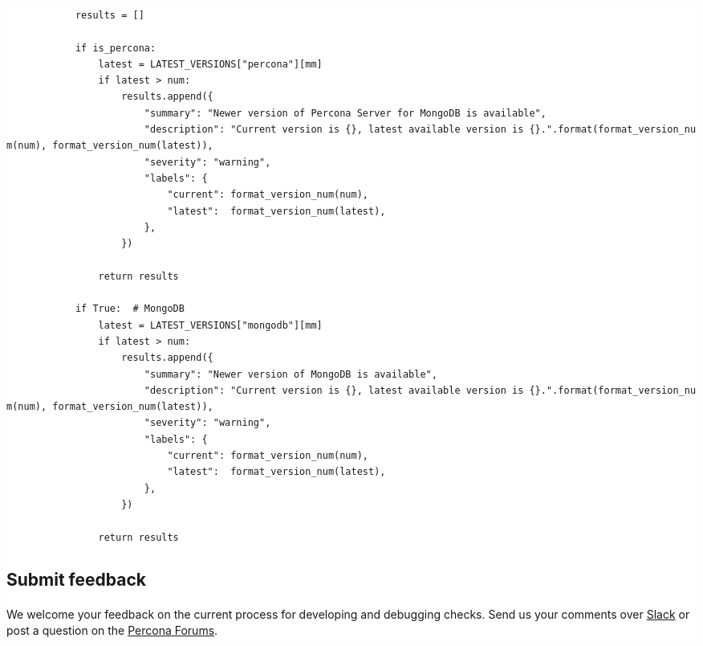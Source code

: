                 results = []

                if is_percona:
                    latest = LATEST_VERSIONS["percona"][mm]
                    if latest > num:
                        results.append({
                            "summary": "Newer version of Percona Server for MongoDB is available",
                            "description": "Current version is {}, latest available version is {}.".format(format_version_num(num), format_version_num(latest)),
                            "severity": "warning",
                            "labels": {
                                "current": format_version_num(num),
                                "latest":  format_version_num(latest),
                            },
                        })

                    return results

                if True:  # MongoDB
                    latest = LATEST_VERSIONS["mongodb"][mm]
                    if latest > num:
                        results.append({
                            "summary": "Newer version of MongoDB is available",
                            "description": "Current version is {}, latest available version is {}.".format(format_version_num(num), format_version_num(latest)),
                            "severity": "warning",
                            "labels": {
                                "current": format_version_num(num),
                                "latest":  format_version_num(latest),
                            },
                        })

                    return results


## Submit feedback
 We welcome your feedback on the current process for developing and debugging checks. Send us your comments over [Slack](https://percona.slack.com) or post a question on the [Percona Forums](https://forums.percona.com/).

